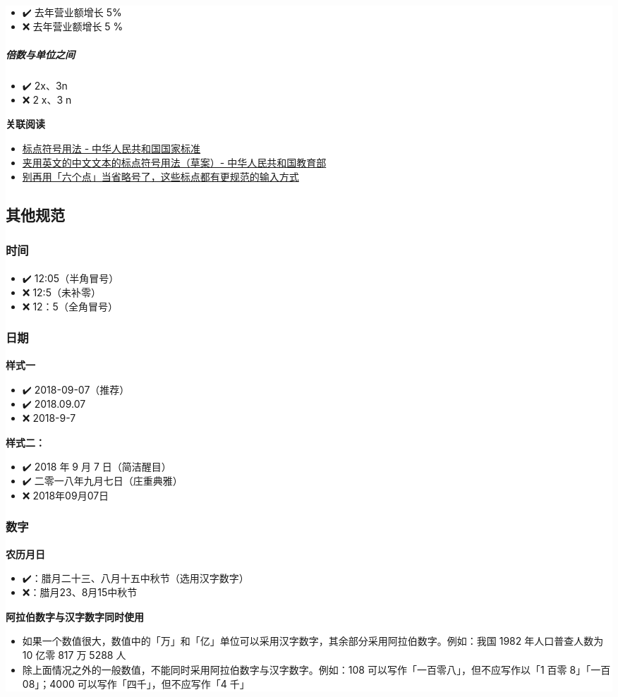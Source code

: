 - ✔️ 去年营业额增长 5% 
- ❌ 去年营业额增长 5 %



##### 倍数与单位之间

- ✔️ 2x、3n
- ❌ 2 x、3 n



**关联阅读**


- [标点符号用法 - 中华人民共和国国家标准](http://www.moe.gov.cn/ewebeditor/uploadfile/2015/01/13/20150113091548267.pdf)
- [夹用英文的中文文本的标点符号用法（草案）- 中华人民共和国教育部](http://www.moe.gov.cn/ewebeditor/uploadfile/2015/01/13/20150113092346124.pdf)
- [别再用「六个点」当省略号了，这些标点都有更规范的输入方式](https://sspai.com/post/45516)



## 其他规范

### 时间
- ✔️ 12:05（半角冒号）
- ❌ 12:5（未补零）
- ❌ 12：5（全角冒号）


### 日期

**样式一**

- ✔️ 2018-09-07（推荐）
- ✔️ 2018.09.07
- ❌ 2018-9-7



**样式二：**

- ✔️ 2018 年 9 月 7 日（简洁醒目）
- ✔️ 二零一八年九月七日（庄重典雅）
- ❌ 2018年09月07日



### 数字

**农历月日**
- ✔️：腊月二十三、八月十五中秋节（选用汉字数字）
- ❌：腊月23、8月15中秋节



**阿拉伯数字与汉字数字同时使用**

- 如果一个数值很大，数值中的「万」和「亿」单位可以采用汉字数字，其余部分采用阿拉伯数字。例如：我国 1982 年人口普查人数为 10 亿零 817 万 5288 人
- 除上面情况之外的一般数值，不能同时采用阿拉伯数字与汉字数字。例如：108 可以写作「一百零八」，但不应写作以「1 百零 8」「一百 08」；4000 可以写作「四千」，但不应写作「4 千」
